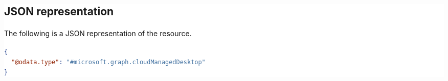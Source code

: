 ## JSON representation
The following is a JSON representation of the resource.

``` json
{
  "@odata.type": "#microsoft.graph.cloudManagedDesktop"
}
```


